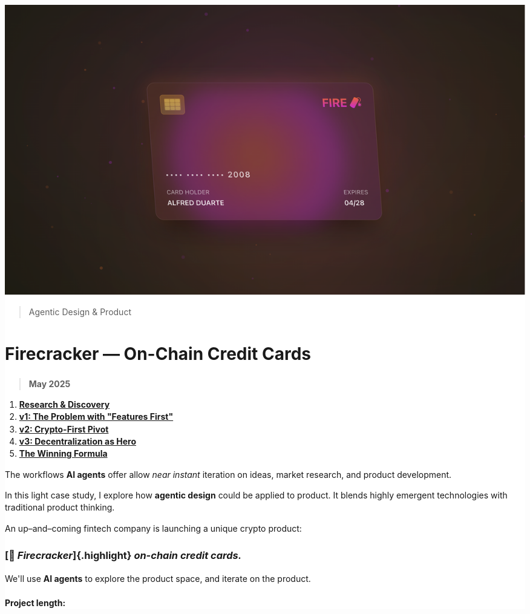 ![_Firecracker Card, **2025**_](/public/photos/agentic-design/firecracker-card.png "Firecracker Card, Alfred R. Duarte 2025")

> Agentic Design & Product

# Firecracker — On-Chain Credit Cards

> **May 2025**

1. [**Research & Discovery**](#research-discovery)
2. [**v1: The Problem with "Features First"**](#v1-the-problem-with-features-first)
3. [**v2: Crypto-First Pivot**](#v2-crypto-first-pivot)
4. [**v3: Decentralization as Hero**](#v3-decentralization-as-hero)
5. [**The Winning Formula**](#the-winning-formula)

The workflows **AI agents** offer allow _near instant_ iteration on ideas, market research, and product development.

In this light case study, I explore how **agentic design** could be applied to product. It blends highly emergent technologies with traditional product thinking.

An up–and–coming fintech company is launching a unique crypto product:

### [🧨 ***Firecracker***]{.highlight} _on-chain credit cards._

We'll use **AI agents** to explore the product space, and iterate on the product.

#### Project length:


[^1]: Cryptocurrency Adoption and Consumer Sentiment Report, [Security.org](https://www.security.org/digital-security/cryptocurrency-annual-consumer-report/ "2025 Cryptocurrency Adoption and Consumer Sentiment Report | Security.org")
[^2]: Bitcoin has 100% finality on the Stacks L2 protocol thanks to the Nakamoto upgrade, [Stacks.org](https://stacks.org/nakamoto-is-here "Finally, Finality: Nakamoto Upgrade Sets the Stage sBTC, Bitcoin for Builders")
[^3]: The fifth Bitcoin halving is anticipated around April 2028, [Kraken.com](https://www.kraken.com/learn/bitcoin-halving-history#article-block-9943a4d1f561 "What is Bitcoin Halving? | Blockchain.com")